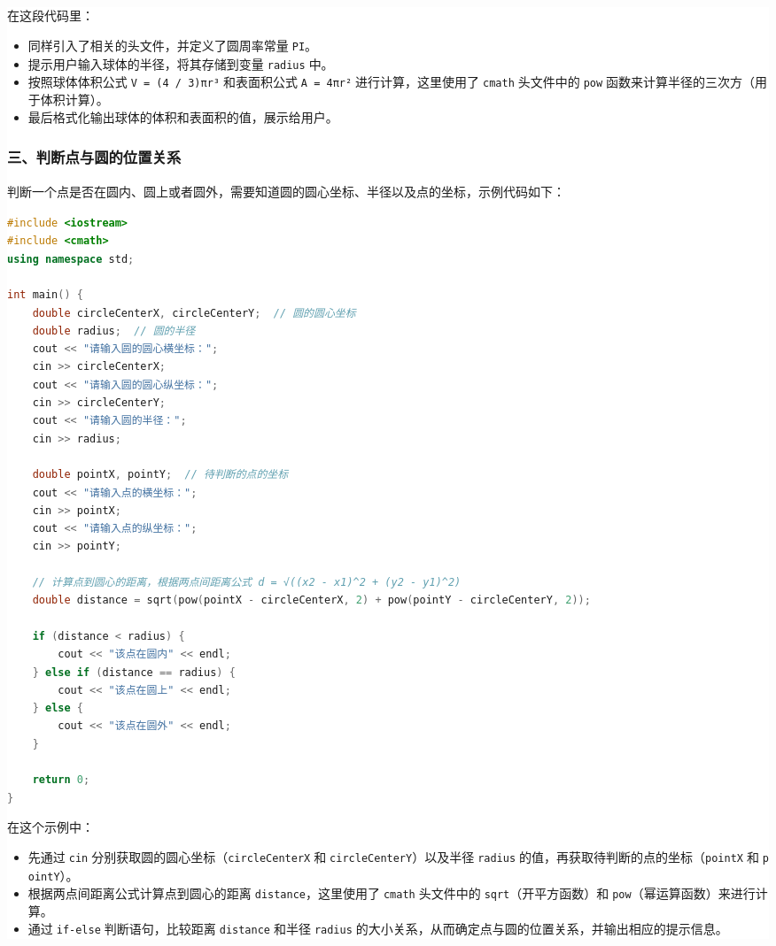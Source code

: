 在这段代码里：

- 同样引入了相关的头文件，并定义了圆周率常量 `PI`。
- 提示用户输入球体的半径，将其存储到变量 `radius` 中。
- 按照球体体积公式 `V = (4 / 3)πr³` 和表面积公式 `A = 4πr²` 进行计算，这里使用了 `cmath` 头文件中的 `pow` 函数来计算半径的三次方（用于体积计算）。
- 最后格式化输出球体的体积和表面积的值，展示给用户。

### 三、判断点与圆的位置关系
判断一个点是否在圆内、圆上或者圆外，需要知道圆的圆心坐标、半径以及点的坐标，示例代码如下：

```cpp
#include <iostream>
#include <cmath>
using namespace std;

int main() {
    double circleCenterX, circleCenterY;  // 圆的圆心坐标
    double radius;  // 圆的半径
    cout << "请输入圆的圆心横坐标：";
    cin >> circleCenterX;
    cout << "请输入圆的圆心纵坐标：";
    cin >> circleCenterY;
    cout << "请输入圆的半径：";
    cin >> radius;

    double pointX, pointY;  // 待判断的点的坐标
    cout << "请输入点的横坐标：";
    cin >> pointX;
    cout << "请输入点的纵坐标：";
    cin >> pointY;

    // 计算点到圆心的距离，根据两点间距离公式 d = √((x2 - x1)^2 + (y2 - y1)^2)
    double distance = sqrt(pow(pointX - circleCenterX, 2) + pow(pointY - circleCenterY, 2));

    if (distance < radius) {
        cout << "该点在圆内" << endl;
    } else if (distance == radius) {
        cout << "该点在圆上" << endl;
    } else {
        cout << "该点在圆外" << endl;
    }

    return 0;
}
```

在这个示例中：

- 先通过 `cin` 分别获取圆的圆心坐标（`circleCenterX` 和 `circleCenterY`）以及半径 `radius` 的值，再获取待判断的点的坐标（`pointX` 和 `pointY`）。
- 根据两点间距离公式计算点到圆心的距离 `distance`，这里使用了 `cmath` 头文件中的 `sqrt`（开平方函数）和 `pow`（幂运算函数）来进行计算。
- 通过 `if-else` 判断语句，比较距离 `distance` 和半径 `radius` 的大小关系，从而确定点与圆的位置关系，并输出相应的提示信息。
